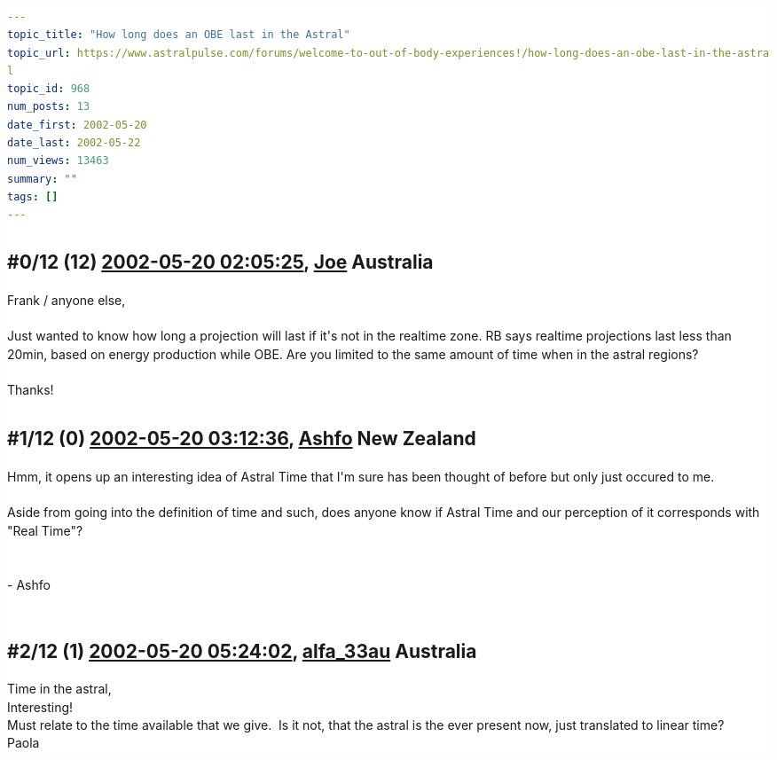 ```yaml
---
topic_title: "How long does an OBE last in the Astral"
topic_url: https://www.astralpulse.com/forums/welcome-to-out-of-body-experiences!/how-long-does-an-obe-last-in-the-astral
topic_id: 968
num_posts: 13
date_first: 2002-05-20
date_last: 2002-05-22
num_views: 13463
summary: ""
tags: []
---
```


## \#0/12 (12) [2002-05-20 02:05:25](https://www.astralpulse.com/forums/index.php?msg=116706), [Joe](https://www.astralpulse.com/forums/profile/?u=20) Australia ##
<section>
Frank / anyone else,
<br>
<br>
Just wanted to know how long a projection will last if it's not in the realtime zone. RB says realtime projections last less than 20min, based on energy production while OBE. Are you limited to the same amount of time when in the astral regions?
<br>
<br>
Thanks!
</section>

## \#1/12 (0) [2002-05-20 03:12:36](https://www.astralpulse.com/forums/index.php?msg=5265), [Ashfo](https://www.astralpulse.com/forums/profile/?u=532) New Zealand ##
<section>
Hmm, it opens up an interesting idea of Astral Time that I'm sure has been thought of before but only just occured to me.
<br>
<br>
Aside from going into the definition of time and such, does anyone know if Astral Time and our perception of it corresponds with "Real Time"?
<br>
<br>
<br>
- Ashfo
<br>
<br>
</section>

## \#2/12 (1) [2002-05-20 05:24:02](https://www.astralpulse.com/forums/index.php?msg=5271), [alfa_33au](https://www.astralpulse.com/forums/profile/?u=371) Australia ##
<section>
Time in the astral,
<br>
Interesting!
<br>
Must relate to the time available that we give.  Is it not, that the astral is the ever present now, just translated to linear time?
<br>
Paola
</section>

